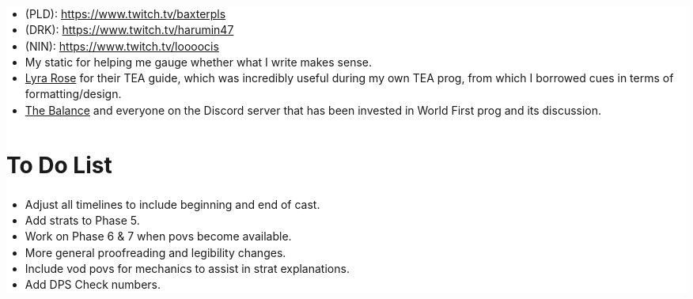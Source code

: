   * (PLD): <https://www.twitch.tv/baxterpls>
  * (DRK): <https://www.twitch.tv/harumin47>
  * (NIN): <https://www.twitch.tv/loooocis>
* My static for helping me gauge whether what I write makes sense.
* [Lyra Rose](https://twitter.com/eiryla) for their TEA guide, which was incredibly useful during my own TEA prog, from which I borrowed cues in terms of formatting/design.
* [The Balance](https://discord.gg/thebalanceffxiv) and everyone on the Discord server that has been invested in World First prog and its discussion.

# To Do List

* Adjust all timelines to include beginning and end of cast.
* Add strats to Phase 5.
* Work on Phase 6 & 7 when povs become available.
* More general proofreading and legibility changes.
* Include vod povs for mechanics to assist in strat explanations.
* Add DPS Check numbers.